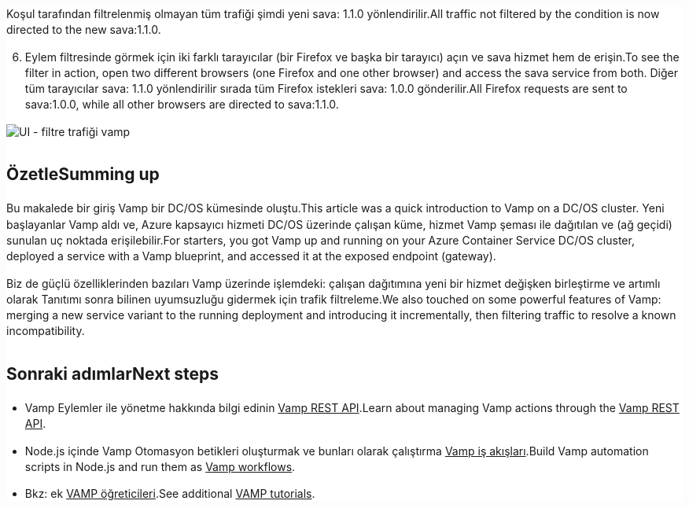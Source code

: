   <span data-ttu-id="483f0-238">Koşul tarafından filtrelenmiş olmayan tüm trafiği şimdi yeni sava: 1.1.0 yönlendirilir.</span><span class="sxs-lookup"><span data-stu-id="483f0-238">All traffic not filtered by the condition is now directed to the new sava:1.1.0.</span></span>

6. <span data-ttu-id="483f0-239">Eylem filtresinde görmek için iki farklı tarayıcılar (bir Firefox ve başka bir tarayıcı) açın ve sava hizmet hem de erişin.</span><span class="sxs-lookup"><span data-stu-id="483f0-239">To see the filter in action, open two different browsers (one Firefox and one other browser) and access the sava service from both.</span></span> <span data-ttu-id="483f0-240">Diğer tüm tarayıcılar sava: 1.1.0 yönlendirilir sırada tüm Firefox istekleri sava: 1.0.0 gönderilir.</span><span class="sxs-lookup"><span data-stu-id="483f0-240">All Firefox requests are sent to sava:1.0.0, while all other browsers are directed to sava:1.1.0.</span></span>

  ![UI - filtre trafiği vamp](./media/container-service-dcos-vamp-canary-release/27_filter_traffic.png)

## <a name="summing-up"></a><span data-ttu-id="483f0-242">Özetle</span><span class="sxs-lookup"><span data-stu-id="483f0-242">Summing up</span></span>

<span data-ttu-id="483f0-243">Bu makalede bir giriş Vamp bir DC/OS kümesinde oluştu.</span><span class="sxs-lookup"><span data-stu-id="483f0-243">This article was a quick introduction to Vamp on a DC/OS cluster.</span></span> <span data-ttu-id="483f0-244">Yeni başlayanlar Vamp aldı ve, Azure kapsayıcı hizmeti DC/OS üzerinde çalışan küme, hizmet Vamp şeması ile dağıtılan ve (ağ geçidi) sunulan uç noktada erişilebilir.</span><span class="sxs-lookup"><span data-stu-id="483f0-244">For starters, you got Vamp up and running on your Azure Container Service DC/OS cluster, deployed a service with a Vamp blueprint, and accessed it at the exposed endpoint (gateway).</span></span>

<span data-ttu-id="483f0-245">Biz de güçlü özelliklerinden bazıları Vamp üzerinde işlemdeki: çalışan dağıtımına yeni bir hizmet değişken birleştirme ve artımlı olarak Tanıtımı sonra bilinen uyumsuzluğu gidermek için trafik filtreleme.</span><span class="sxs-lookup"><span data-stu-id="483f0-245">We also touched on some powerful features of Vamp:  merging a new service variant to the running deployment and introducing it incrementally, then filtering traffic to resolve a known incompatibility.</span></span>


## <a name="next-steps"></a><span data-ttu-id="483f0-246">Sonraki adımlar</span><span class="sxs-lookup"><span data-stu-id="483f0-246">Next steps</span></span>

* <span data-ttu-id="483f0-247">Vamp Eylemler ile yönetme hakkında bilgi edinin [Vamp REST API](http://vamp.io/documentation/api/api-reference/).</span><span class="sxs-lookup"><span data-stu-id="483f0-247">Learn about managing Vamp actions through the [Vamp REST API](http://vamp.io/documentation/api/api-reference/).</span></span>

* <span data-ttu-id="483f0-248">Node.js içinde Vamp Otomasyon betikleri oluşturmak ve bunları olarak çalıştırma [Vamp iş akışları](http://vamp.io/documentation/tutorials/create-a-workflow/).</span><span class="sxs-lookup"><span data-stu-id="483f0-248">Build Vamp automation scripts in Node.js and run them as [Vamp workflows](http://vamp.io/documentation/tutorials/create-a-workflow/).</span></span>

* <span data-ttu-id="483f0-249">Bkz: ek [VAMP öğreticileri](http://vamp.io/documentation/tutorials/overview/).</span><span class="sxs-lookup"><span data-stu-id="483f0-249">See additional [VAMP tutorials](http://vamp.io/documentation/tutorials/overview/).</span></span>

